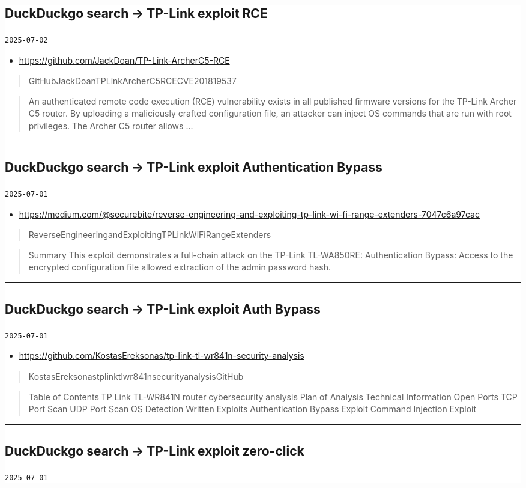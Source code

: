 
## DuckDuckgo search -> TP-Link exploit RCE
`2025-07-02`

* https://github.com/JackDoan/TP-Link-ArcherC5-RCE

<blockquote>
 GitHubJackDoanTPLinkArcherC5RCECVE201819537
</blockquote>
<blockquote>
An authenticated remote code execution (RCE) vulnerability exists in all published firmware versions for the TP-Link Archer C5 router. By uploading a maliciously crafted configuration file, an attacker can inject OS commands that are run with root privileges. The Archer C5 router allows ...
</blockquote>

---

## DuckDuckgo search -> TP-Link exploit Authentication Bypass
`2025-07-01`

* https://medium.com/@securebite/reverse-engineering-and-exploiting-tp-link-wi-fi-range-extenders-7047c6a97cac

<blockquote>
 ReverseEngineeringandExploitingTPLinkWiFiRangeExtenders
</blockquote>
<blockquote>
Summary This exploit demonstrates a full-chain attack on the TP-Link TL-WA850RE: Authentication Bypass: Access to the encrypted configuration file allowed extraction of the admin password hash.
</blockquote>

---

## DuckDuckgo search -> TP-Link exploit Auth Bypass
`2025-07-01`

* https://github.com/KostasEreksonas/tp-link-tl-wr841n-security-analysis

<blockquote>
 KostasEreksonastplinktlwr841nsecurityanalysisGitHub
</blockquote>
<blockquote>
Table of Contents TP Link TL-WR841N router cybersecurity analysis Plan of Analysis Technical Information Open Ports TCP Port Scan UDP Port Scan OS Detection Written Exploits Authentication Bypass Exploit Command Injection Exploit
</blockquote>

---

## DuckDuckgo search -> TP-Link exploit zero-click
`2025-07-01`
